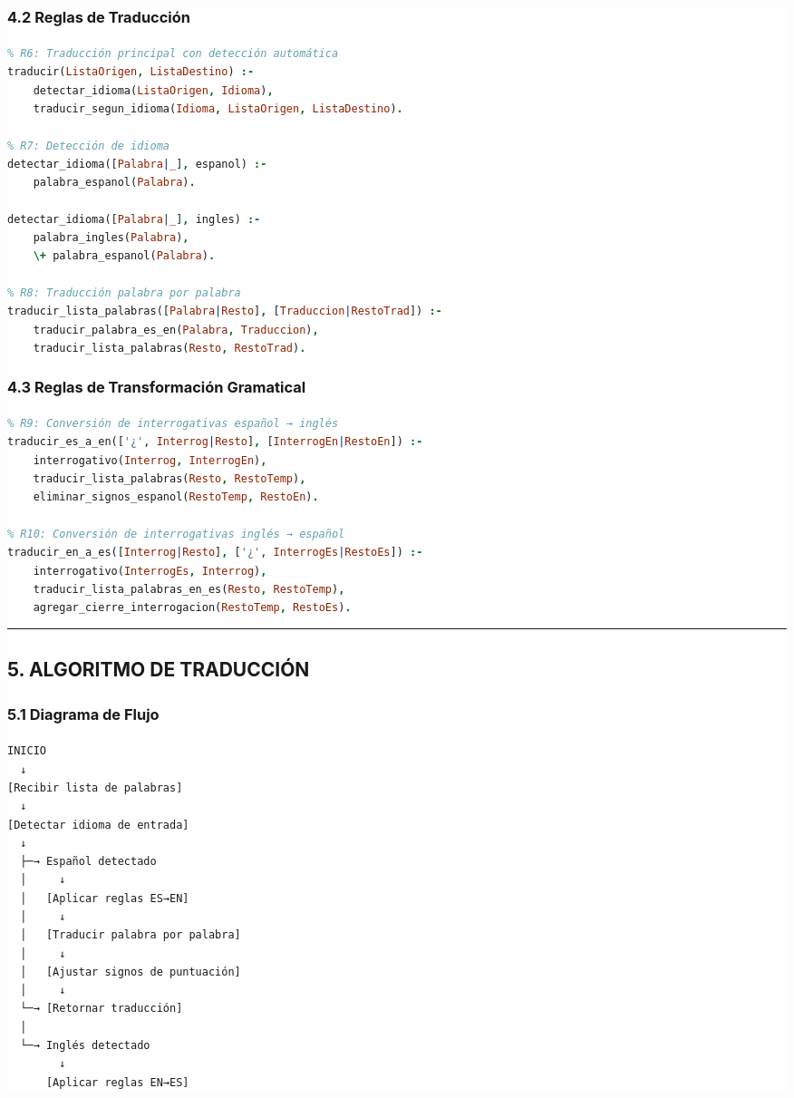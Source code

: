 ### 4.2 Reglas de Traducción

```prolog
% R6: Traducción principal con detección automática
traducir(ListaOrigen, ListaDestino) :-
    detectar_idioma(ListaOrigen, Idioma),
    traducir_segun_idioma(Idioma, ListaOrigen, ListaDestino).

% R7: Detección de idioma
detectar_idioma([Palabra|_], espanol) :-
    palabra_espanol(Palabra).

detectar_idioma([Palabra|_], ingles) :-
    palabra_ingles(Palabra),
    \+ palabra_espanol(Palabra).

% R8: Traducción palabra por palabra
traducir_lista_palabras([Palabra|Resto], [Traduccion|RestoTrad]) :-
    traducir_palabra_es_en(Palabra, Traduccion),
    traducir_lista_palabras(Resto, RestoTrad).
```

### 4.3 Reglas de Transformación Gramatical

```prolog
% R9: Conversión de interrogativas español → inglés
traducir_es_a_en(['¿', Interrog|Resto], [InterrogEn|RestoEn]) :-
    interrogativo(Interrog, InterrogEn),
    traducir_lista_palabras(Resto, RestoTemp),
    eliminar_signos_espanol(RestoTemp, RestoEn).

% R10: Conversión de interrogativas inglés → español
traducir_en_a_es([Interrog|Resto], ['¿', InterrogEs|RestoEs]) :-
    interrogativo(InterrogEs, Interrog),
    traducir_lista_palabras_en_es(Resto, RestoTemp),
    agregar_cierre_interrogacion(RestoTemp, RestoEs).
```

---

## 5. ALGORITMO DE TRADUCCIÓN

### 5.1 Diagrama de Flujo

```
INICIO
  ↓
[Recibir lista de palabras]
  ↓
[Detectar idioma de entrada]
  ↓
  ├─→ Español detectado
  │     ↓
  │   [Aplicar reglas ES→EN]
  │     ↓
  │   [Traducir palabra por palabra]
  │     ↓
  │   [Ajustar signos de puntuación]
  │     ↓
  └─→ [Retornar traducción]
  │
  └─→ Inglés detectado
        ↓
      [Aplicar reglas EN→ES]
```